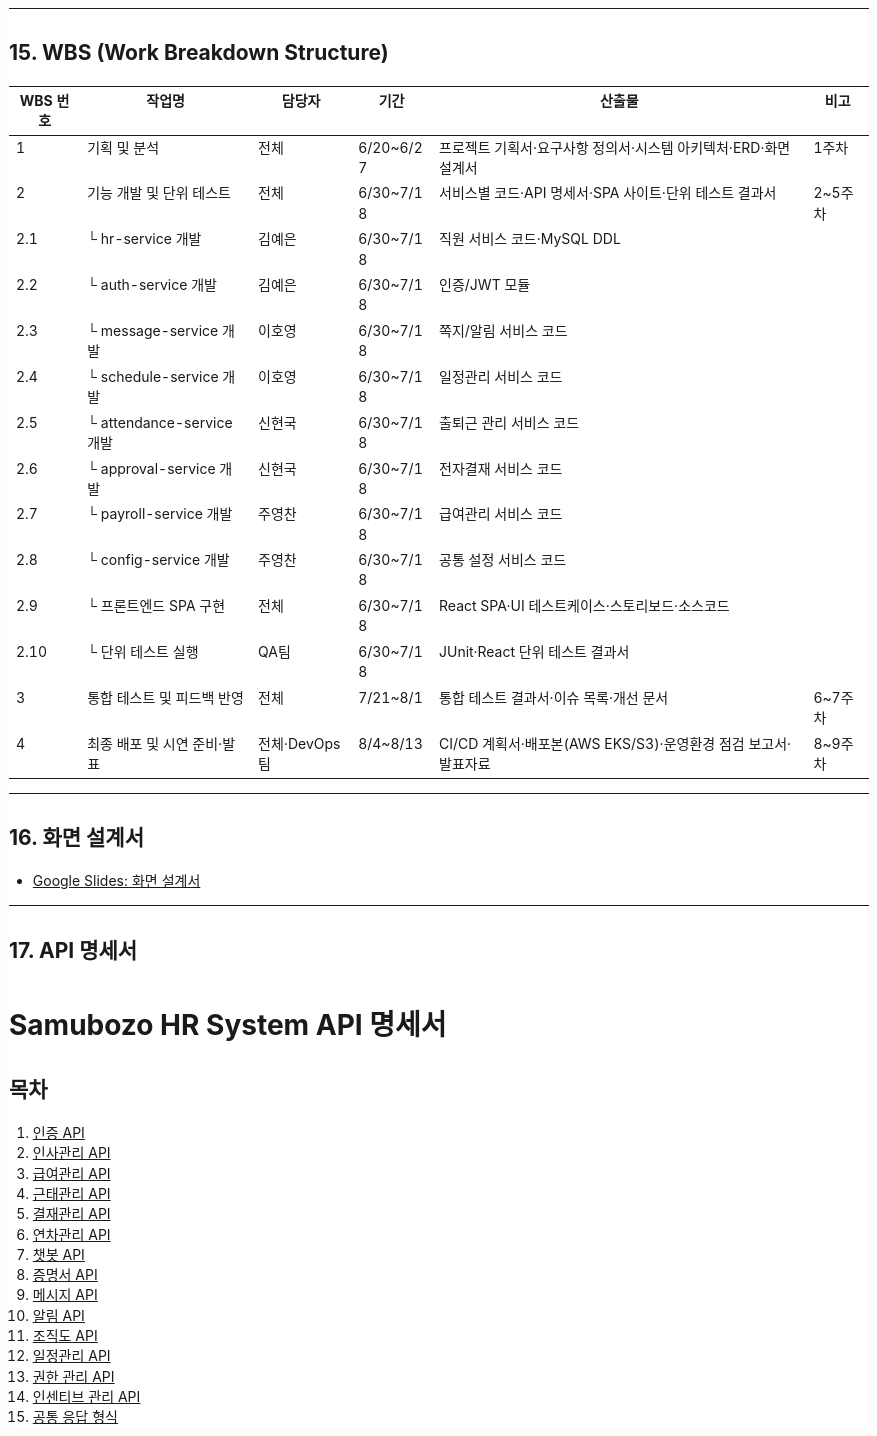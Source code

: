 
---

## 15. WBS (Work Breakdown Structure)

| WBS 번호 | 작업명                       | 담당자         | 기간         | 산출물                                                         | 비고     |
| -------- | ---------------------------- | -------------- | ------------ | -------------------------------------------------------------- | -------- |
| 1        | 기획 및 분석                 | 전체           | 6/20~6/27    | 프로젝트 기획서·요구사항 정의서·시스템 아키텍처·ERD·화면 설계서 | 1주차    |
| 2        | 기능 개발 및 단위 테스트     | 전체           | 6/30~7/18    | 서비스별 코드·API 명세서·SPA 사이트·단위 테스트 결과서        | 2~5주차 |
| 2.1      | └ hr-service 개발            | 김예은         | 6/30~7/18    | 직원 서비스 코드·MySQL DDL                                     |          |
| 2.2      | └ auth-service 개발          | 김예은         | 6/30~7/18    | 인증/JWT 모듈                                                  |          |
| 2.3      | └ message-service 개발       | 이호영         | 6/30~7/18    | 쪽지/알림 서비스 코드                                          |          |
| 2.4      | └ schedule-service 개발      | 이호영         | 6/30~7/18    | 일정관리 서비스 코드                                           |          |
| 2.5      | └ attendance-service 개발    | 신현국         | 6/30~7/18    | 출퇴근 관리 서비스 코드                                        |          |
| 2.6      | └ approval-service 개발      | 신현국         | 6/30~7/18    | 전자결재 서비스 코드                                            |          |
| 2.7      | └ payroll-service 개발       | 주영찬         | 6/30~7/18    | 급여관리 서비스 코드                                            |          |
| 2.8      | └ config-service 개발        | 주영찬         | 6/30~7/18    | 공통 설정 서비스 코드                                          |          |
| 2.9      | └ 프론트엔드 SPA 구현        | 전체           | 6/30~7/18    | React SPA·UI 테스트케이스·스토리보드·소스코드                  |          |
| 2.10     | └ 단위 테스트 실행           | QA팀           | 6/30~7/18    | JUnit·React 단위 테스트 결과서                                |          |
| 3        | 통합 테스트 및 피드백 반영   | 전체           | 7/21~8/1     | 통합 테스트 결과서·이슈 목록·개선 문서                        | 6~7주차  |
| 4        | 최종 배포 및 시연 준비·발표  | 전체·DevOps팀 | 8/4~8/13     | CI/CD 계획서·배포본(AWS EKS/S3)·운영환경 점검 보고서·발표자료 | 8~9주차  |

---

## 16. 화면 설계서  
- [Google Slides: 화면 설계서](https://docs.google.com/presentation/d/12ljI3Y9HnpEqJc-bQNK0Zh_hEZbqaf3ECvE7X-3j0RM)

---



## 17. API 명세서
# Samubozo HR System API 명세서

## 목차

1. [인증 API](#인증-api)
2. [인사관리 API](#인사관리-api)
3. [급여관리 API](#급여관리-api)
4. [근태관리 API](#근태관리-api)
5. [결재관리 API](#결재관리-api)
6. [연차관리 API](#연차관리-api)
7. [챗봇 API](#챗봇-api)
8. [증명서 API](#증명서-api)
9. [메시지 API](#메시지-api)
10. [알림 API](#알림-api)
11. [조직도 API](#조직도-api)
12. [일정관리 API](#일정관리-api)
13. [권한 관리 API](#권한-관리-api)
14. [인센티브 관리 API](#인센티브-관리-api)
15. [공통 응답 형식](#공통-응답-형식)